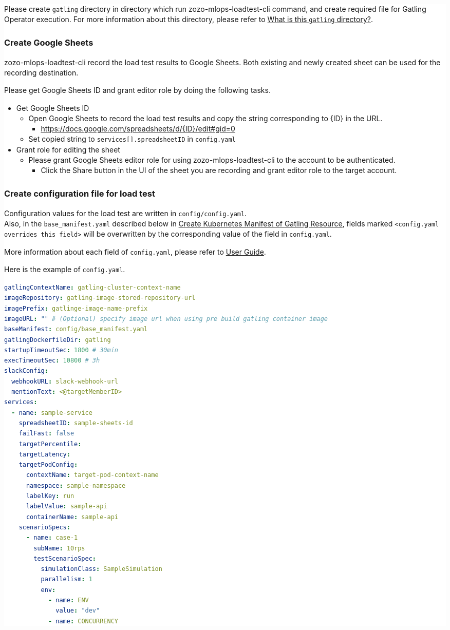 Please create `gatling` directory in directory which run zozo-mlops-loadtest-cli command, and create required file for Gatling Operator execution. For more information about this directory, please refer to [What is this `gatling` directory?](../gatling/README.md).

### Create Google Sheets
zozo-mlops-loadtest-cli record the load test results to Google Sheets. Both existing and newly created sheet can be used for the recording destination.

Please get Google Sheets ID and grant editor role by doing the following tasks.

- Get Google Sheets ID
  - Open Google Sheets to record the load test results and copy the string corresponding to {ID} in the URL.
    - https://docs.google.com/spreadsheets/d/{ID}/edit#gid=0
  - Set copied string to `services[].spreadsheetID` in `config.yaml`
- Grant role for editing the sheet
  - Please grant Google Sheets editor role for using zozo-mlops-loadtest-cli to the account to be authenticated.
    - Click the Share button in the UI of the sheet you are recording and grant editor role to the target account.

### Create configuration file for load test
Configuration values for the load test are written in `config/config.yaml`.  
Also, in the `base_manifest.yaml` described below in [Create Kubernetes Manifest of Gatling Resource](#create-kubernetes-manifest-of-gatling-resource), fields marked `<config.yaml overrides this field>` will be overwritten by the corresponding value of the field in `config.yaml`.

More information about each field of `config.yaml`, please refer to [User Guide](./user-guide.md).

Here is the example of `config.yaml`.

```yaml
gatlingContextName: gatling-cluster-context-name
imageRepository: gatling-image-stored-repository-url
imagePrefix: gatlinge-image-name-prefix
imageURL: "" # (Optional) specify image url when using pre build gatling container image
baseManifest: config/base_manifest.yaml
gatlingDockerfileDir: gatling
startupTimeoutSec: 1800 # 30min
execTimeoutSec: 10800 # 3h
slackConfig:
  webhookURL: slack-webhook-url
  mentionText: <@targetMemberID>
services:
  - name: sample-service
    spreadsheetID: sample-sheets-id
    failFast: false
    targetPercentile:
    targetLatency:
    targetPodConfig:
      contextName: target-pod-context-name
      namespace: sample-namespace
      labelKey: run
      labelValue: sample-api
      containerName: sample-api
    scenarioSpecs:
      - name: case-1
        subName: 10rps
        testScenarioSpec:
          simulationClass: SampleSimulation
          parallelism: 1
          env:
            - name: ENV
              value: "dev"
            - name: CONCURRENCY
```